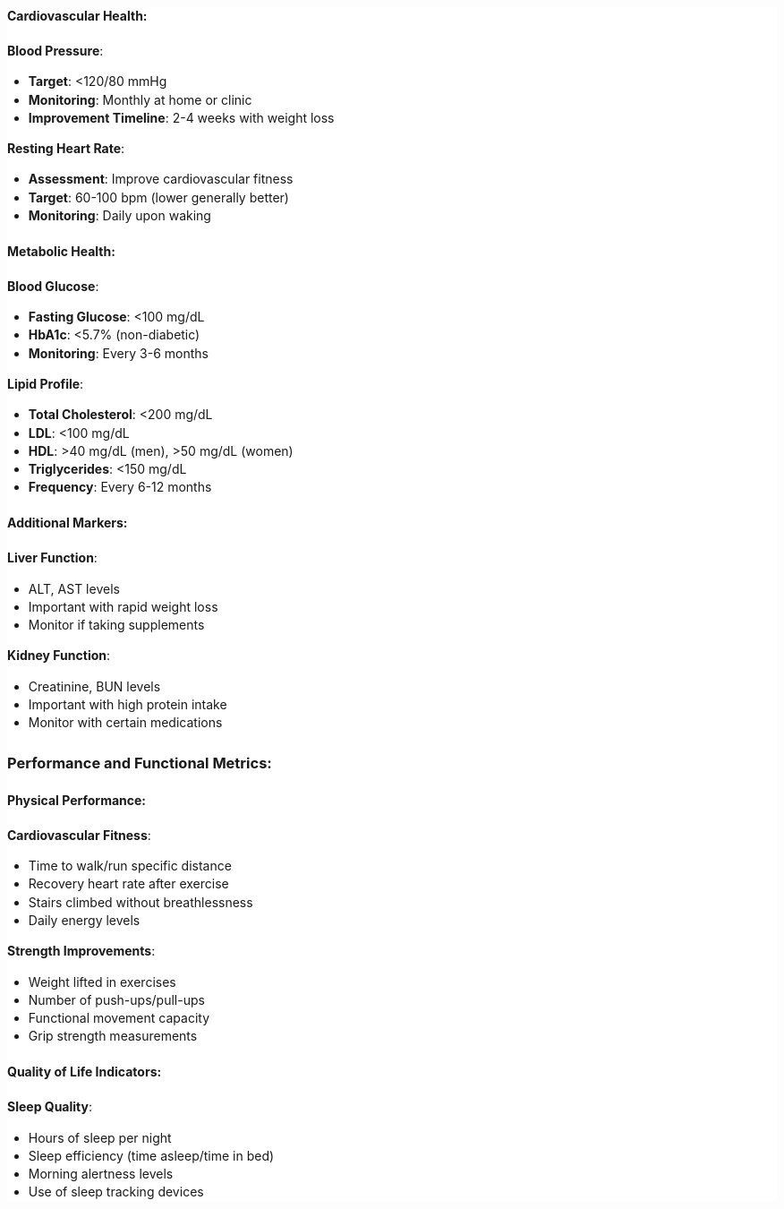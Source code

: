 #### Cardiovascular Health:
**Blood Pressure**:
- **Target**: <120/80 mmHg
- **Monitoring**: Monthly at home or clinic
- **Improvement Timeline**: 2-4 weeks with weight loss

**Resting Heart Rate**:
- **Assessment**: Improve cardiovascular fitness
- **Target**: 60-100 bpm (lower generally better)
- **Monitoring**: Daily upon waking

#### Metabolic Health:
**Blood Glucose**:
- **Fasting Glucose**: <100 mg/dL
- **HbA1c**: <5.7% (non-diabetic)
- **Monitoring**: Every 3-6 months

**Lipid Profile**:
- **Total Cholesterol**: <200 mg/dL
- **LDL**: <100 mg/dL
- **HDL**: >40 mg/dL (men), >50 mg/dL (women)
- **Triglycerides**: <150 mg/dL
- **Frequency**: Every 6-12 months

#### Additional Markers:
**Liver Function**:
- ALT, AST levels
- Important with rapid weight loss
- Monitor if taking supplements

**Kidney Function**:
- Creatinine, BUN levels
- Important with high protein intake
- Monitor with certain medications

### Performance and Functional Metrics:

#### Physical Performance:
**Cardiovascular Fitness**:
- Time to walk/run specific distance
- Recovery heart rate after exercise
- Stairs climbed without breathlessness
- Daily energy levels

**Strength Improvements**:
- Weight lifted in exercises
- Number of push-ups/pull-ups
- Functional movement capacity
- Grip strength measurements

#### Quality of Life Indicators:
**Sleep Quality**:
- Hours of sleep per night
- Sleep efficiency (time asleep/time in bed)
- Morning alertness levels
- Use of sleep tracking devices
